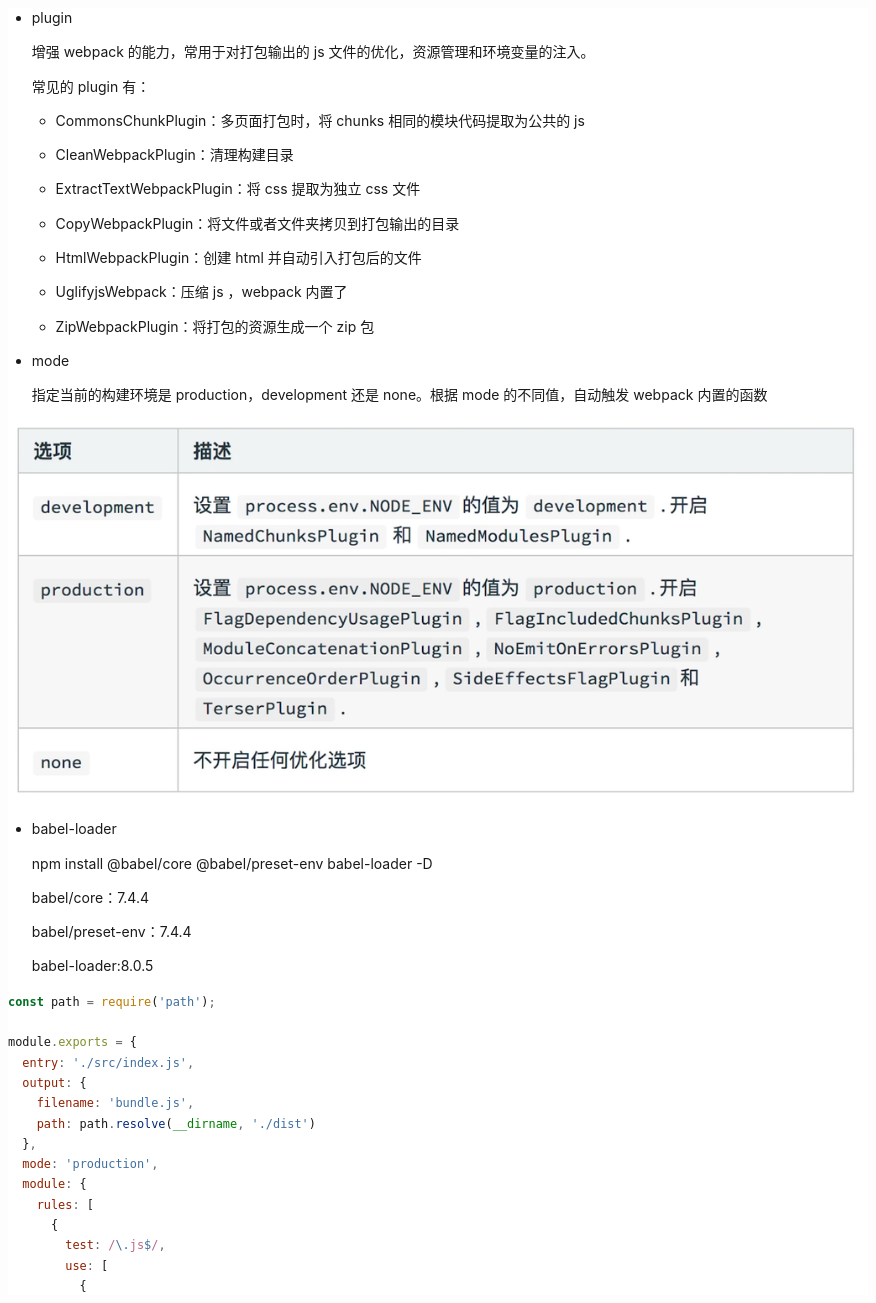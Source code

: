 - plugin

  增强 webpack 的能力，常用于对打包输出的 js 文件的优化，资源管理和环境变量的注入。

  常见的 plugin 有：

  - CommonsChunkPlugin：多页面打包时，将 chunks 相同的模块代码提取为公共的 js

  - CleanWebpackPlugin：清理构建目录

  - ExtractTextWebpackPlugin：将 css 提取为独立 css 文件

  - CopyWebpackPlugin：将文件或者文件夹拷贝到打包输出的目录

  - HtmlWebpackPlugin：创建 html 并自动引入打包后的文件

  - UglifyjsWebpack：压缩 js ，webpack 内置了

  - ZipWebpackPlugin：将打包的资源生成一个 zip 包

- mode

  指定当前的构建环境是 production，development 还是 none。根据 mode 的不同值，自动触发 webpack 内置的函数

![image-20220313150356340](.\typora-user-images\image-20220313150356340.png)

- babel-loader

  npm install @babel/core @babel/preset-env babel-loader -D

  babel/core：7.4.4

  babel/preset-env：7.4.4

  babel-loader:8.0.5

```js
const path = require('path');

module.exports = {
  entry: './src/index.js',
  output: {
    filename: 'bundle.js',
    path: path.resolve(__dirname, './dist')
  },
  mode: 'production',
  module: {
    rules: [
      {
        test: /\.js$/,
        use: [
          {
```